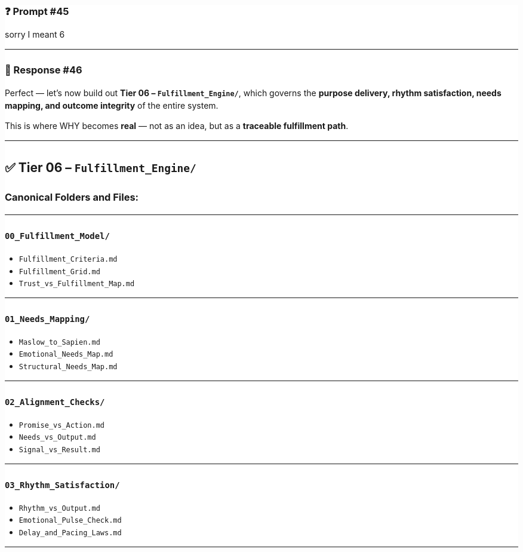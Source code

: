 
### ❓ Prompt #45

sorry I meant 6



---

### 💬 Response #46

Perfect — let’s now build out **Tier 06 – `Fulfillment_Engine/`**, which governs the **purpose delivery, rhythm satisfaction, needs mapping, and outcome integrity** of the entire system.

This is where WHY becomes **real** — not as an idea, but as a **traceable fulfillment path**.

* * *

✅ Tier 06 – `Fulfillment_Engine/`
---------------------------------

### Canonical Folders and Files:

* * *

### `00_Fulfillment_Model/`

*   `Fulfillment_Criteria.md`
*   `Fulfillment_Grid.md`
*   `Trust_vs_Fulfillment_Map.md`

* * *

### `01_Needs_Mapping/`

*   `Maslow_to_Sapien.md`
*   `Emotional_Needs_Map.md`
*   `Structural_Needs_Map.md`

* * *

### `02_Alignment_Checks/`

*   `Promise_vs_Action.md`
*   `Needs_vs_Output.md`
*   `Signal_vs_Result.md`

* * *

### `03_Rhythm_Satisfaction/`

*   `Rhythm_vs_Output.md`
*   `Emotional_Pulse_Check.md`
*   `Delay_and_Pacing_Laws.md`

* * *
